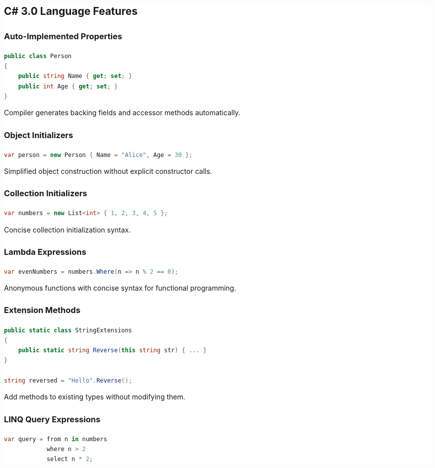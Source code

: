 ## C# 3.0 Language Features

### Auto-Implemented Properties

```csharp
public class Person
{
    public string Name { get; set; }
    public int Age { get; set; }
}
```

Compiler generates backing fields and accessor methods automatically.

### Object Initializers

```csharp
var person = new Person { Name = "Alice", Age = 30 };
```

Simplified object construction without explicit constructor calls.

### Collection Initializers

```csharp
var numbers = new List<int> { 1, 2, 3, 4, 5 };
```

Concise collection initialization syntax.

### Lambda Expressions

```csharp
var evenNumbers = numbers.Where(n => n % 2 == 0);
```

Anonymous functions with concise syntax for functional programming.

### Extension Methods

```csharp
public static class StringExtensions
{
    public static string Reverse(this string str) { ... }
}

string reversed = "Hello".Reverse();
```

Add methods to existing types without modifying them.

### LINQ Query Expressions

```csharp
var query = from n in numbers
            where n > 2
            select n * 2;
```
